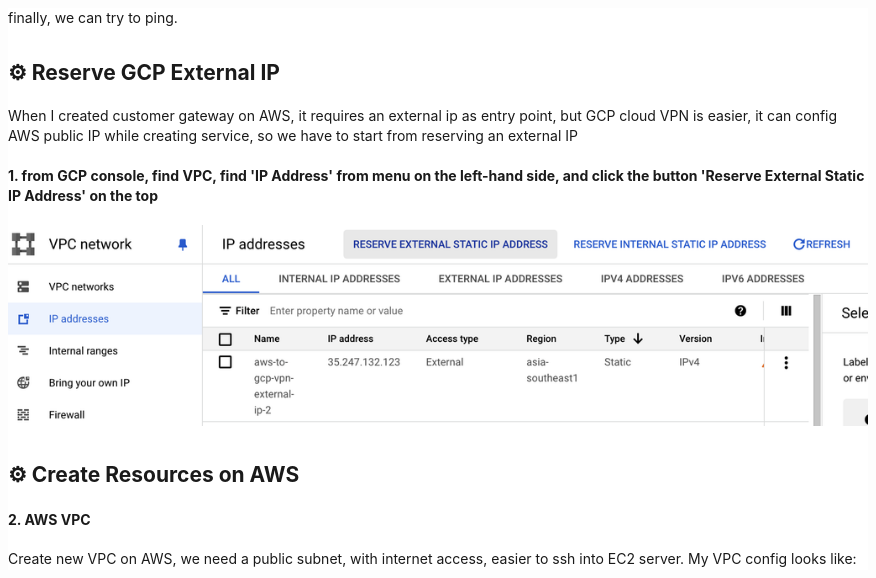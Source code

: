 finally, we can try to ping.

## ⚙️ Reserve GCP External IP

When I created customer gateway on AWS, it requires an external ip as entry point, but GCP cloud VPN is easier, it can config AWS public IP while creating service, so we have to start from reserving an external IP

#### 1. from GCP console, find VPC, find 'IP Address' from menu on the left-hand side, and click the button 'Reserve External Static IP Address' on the top
![where-find-ip-address](./where-find-ip-address.png)

## ⚙️ Create Resources on AWS

#### 2. AWS VPC

Create new VPC on AWS, we need a public subnet, with internet access, easier to ssh into EC2 server. My VPC config looks like:

